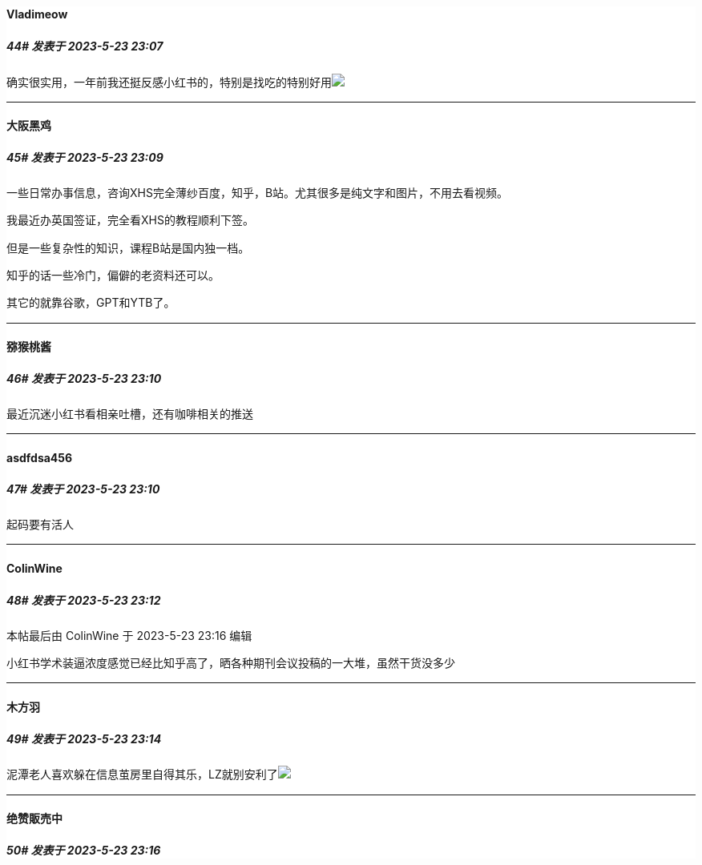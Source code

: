 ####  Vladimeow  
##### 44#       发表于 2023-5-23 23:07

确实很实用，一年前我还挺反感小红书的，特别是找吃的特别好用<img src="https://static.saraba1st.com/image/smiley/face2017/057.png" referrerpolicy="no-referrer">

*****

####  大阪黑鸡  
##### 45#       发表于 2023-5-23 23:09

一些日常办事信息，咨询XHS完全薄纱百度，知乎，B站。尤其很多是纯文字和图片，不用去看视频。

我最近办英国签证，完全看XHS的教程顺利下签。

但是一些复杂性的知识，课程B站是国内独一档。

知乎的话一些冷门，偏僻的老资料还可以。

其它的就靠谷歌，GPT和YTB了。

*****

####  猕猴桃酱  
##### 46#       发表于 2023-5-23 23:10

最近沉迷小红书看相亲吐槽，还有咖啡相关的推送

*****

####  asdfdsa456  
##### 47#       发表于 2023-5-23 23:10

起码要有活人

*****

####  ColinWine  
##### 48#       发表于 2023-5-23 23:12

 本帖最后由 ColinWine 于 2023-5-23 23:16 编辑 

小红书学术装逼浓度感觉已经比知乎高了，晒各种期刊会议投稿的一大堆，虽然干货没多少

*****

####  木方羽  
##### 49#       发表于 2023-5-23 23:14

泥潭老人喜欢躲在信息茧房里自得其乐，LZ就别安利了<img src="https://static.saraba1st.com/image/smiley/face2017/048.png" referrerpolicy="no-referrer">

*****

####  绝赞販売中  
##### 50#       发表于 2023-5-23 23:16
